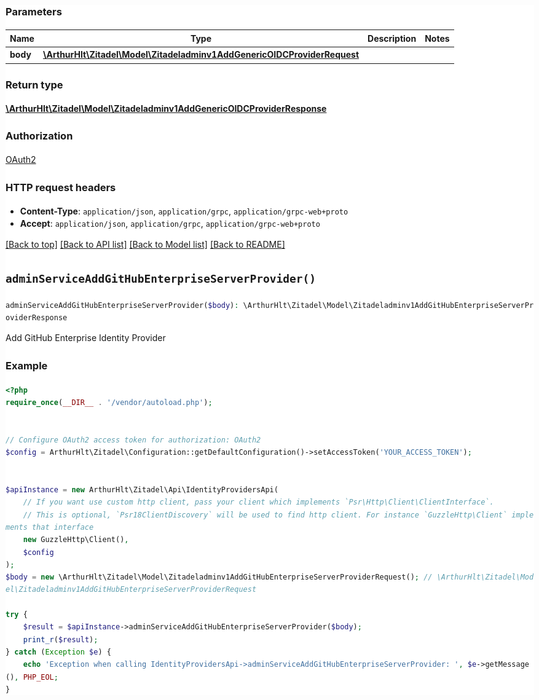 ### Parameters

Name | Type | Description  | Notes
------------- | ------------- | ------------- | -------------
 **body** | [**\ArthurHlt\Zitadel\Model\Zitadeladminv1AddGenericOIDCProviderRequest**](../Model/Zitadeladminv1AddGenericOIDCProviderRequest.md)|  |

### Return type

[**\ArthurHlt\Zitadel\Model\Zitadeladminv1AddGenericOIDCProviderResponse**](../Model/Zitadeladminv1AddGenericOIDCProviderResponse.md)

### Authorization

[OAuth2](../../README.md#OAuth2)

### HTTP request headers

- **Content-Type**: `application/json`, `application/grpc`, `application/grpc-web+proto`
- **Accept**: `application/json`, `application/grpc`, `application/grpc-web+proto`

[[Back to top]](#) [[Back to API list]](../../README.md#endpoints)
[[Back to Model list]](../../README.md#models)
[[Back to README]](../../README.md)

## `adminServiceAddGitHubEnterpriseServerProvider()`

```php
adminServiceAddGitHubEnterpriseServerProvider($body): \ArthurHlt\Zitadel\Model\Zitadeladminv1AddGitHubEnterpriseServerProviderResponse
```

Add GitHub Enterprise Identity Provider

### Example

```php
<?php
require_once(__DIR__ . '/vendor/autoload.php');


// Configure OAuth2 access token for authorization: OAuth2
$config = ArthurHlt\Zitadel\Configuration::getDefaultConfiguration()->setAccessToken('YOUR_ACCESS_TOKEN');


$apiInstance = new ArthurHlt\Zitadel\Api\IdentityProvidersApi(
    // If you want use custom http client, pass your client which implements `Psr\Http\Client\ClientInterface`.
    // This is optional, `Psr18ClientDiscovery` will be used to find http client. For instance `GuzzleHttp\Client` implements that interface
    new GuzzleHttp\Client(),
    $config
);
$body = new \ArthurHlt\Zitadel\Model\Zitadeladminv1AddGitHubEnterpriseServerProviderRequest(); // \ArthurHlt\Zitadel\Model\Zitadeladminv1AddGitHubEnterpriseServerProviderRequest

try {
    $result = $apiInstance->adminServiceAddGitHubEnterpriseServerProvider($body);
    print_r($result);
} catch (Exception $e) {
    echo 'Exception when calling IdentityProvidersApi->adminServiceAddGitHubEnterpriseServerProvider: ', $e->getMessage(), PHP_EOL;
}
```
